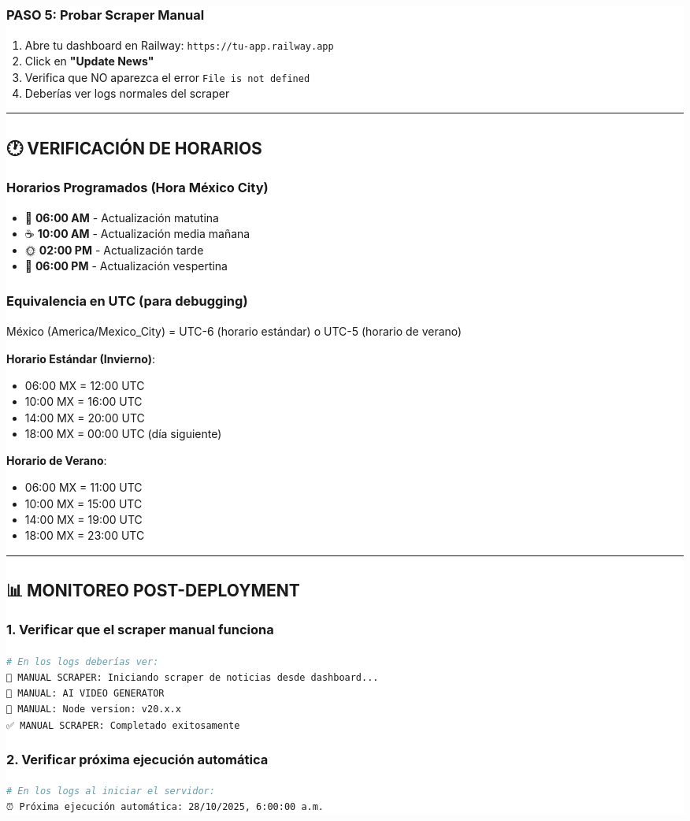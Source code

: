 ### **PASO 5: Probar Scraper Manual**

1. Abre tu dashboard en Railway: `https://tu-app.railway.app`
2. Click en **"Update News"**
3. Verifica que NO aparezca el error `File is not defined`
4. Deberías ver logs normales del scraper

---

## 🕐 VERIFICACIÓN DE HORARIOS

### **Horarios Programados (Hora México City)**
- 🌅 **06:00 AM** - Actualización matutina
- ☕ **10:00 AM** - Actualización media mañana  
- 🌞 **02:00 PM** - Actualización tarde
- 🌆 **06:00 PM** - Actualización vespertina

### **Equivalencia en UTC (para debugging)**
México (America/Mexico_City) = UTC-6 (horario estándar) o UTC-5 (horario de verano)

**Horario Estándar (Invierno)**:
- 06:00 MX = 12:00 UTC
- 10:00 MX = 16:00 UTC
- 14:00 MX = 20:00 UTC
- 18:00 MX = 00:00 UTC (día siguiente)

**Horario de Verano**:
- 06:00 MX = 11:00 UTC
- 10:00 MX = 15:00 UTC
- 14:00 MX = 19:00 UTC
- 18:00 MX = 23:00 UTC

---

## 📊 MONITOREO POST-DEPLOYMENT

### **1. Verificar que el scraper manual funciona**
```bash
# En los logs deberías ver:
🚀 MANUAL SCRAPER: Iniciando scraper de noticias desde dashboard...
📰 MANUAL: AI VIDEO GENERATOR
📰 MANUAL: Node version: v20.x.x
✅ MANUAL SCRAPER: Completado exitosamente
```

### **2. Verificar próxima ejecución automática**
```bash
# En los logs al iniciar el servidor:
⏰ Próxima ejecución automática: 28/10/2025, 6:00:00 a.m.
```
